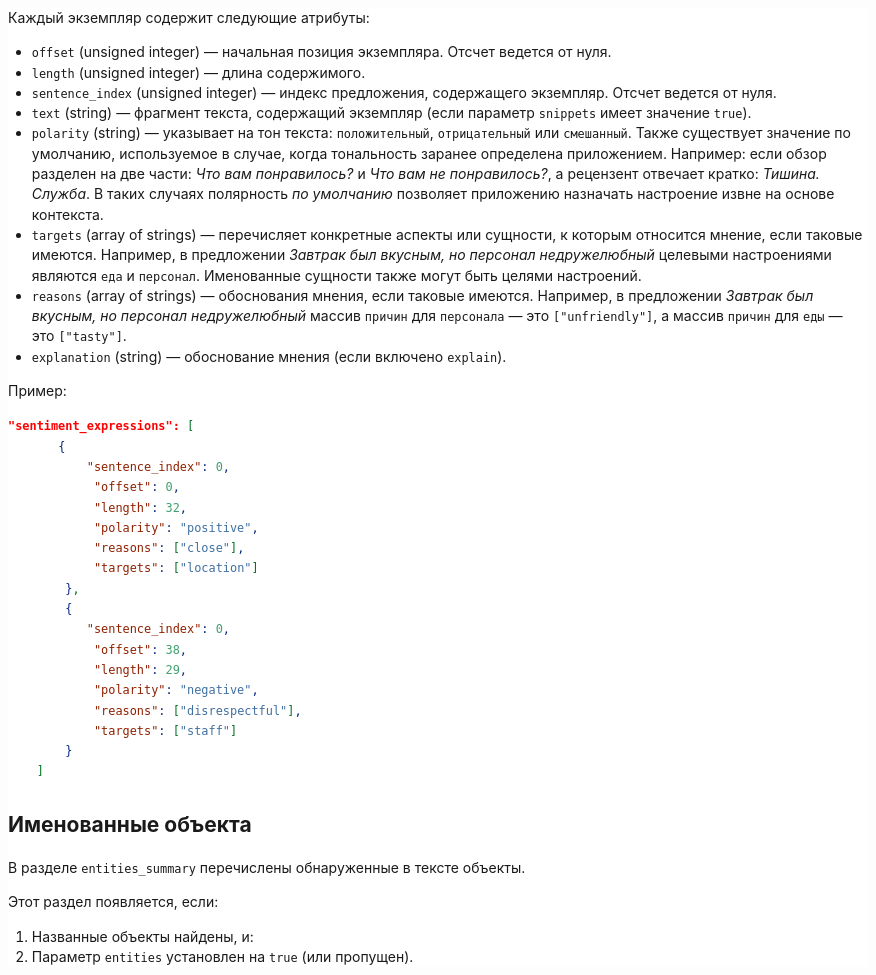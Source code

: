 Каждый экземпляр содержит следующие атрибуты:

 - `offset` (unsigned integer) — начальная позиция экземпляра. Отсчет ведется от нуля.
 - `length` (unsigned integer) — длина содержимого.
 - `sentence_index` (unsigned integer) — индекс предложения, содержащего экземпляр. Отсчет ведется от нуля.
 - `text` (string) — фрагмент текста, содержащий экземпляр (если параметр `snippets` имеет значение `true`).
 - `polarity` (string) — указывает на тон текста: `положительный`, `отрицательный` или `смешанный`. Также существует значение по умолчанию, используемое в случае, когда тональность заранее определена приложением. Например: если обзор разделен на две части: _Что вам понравилось?_ и _Что вам не понравилось?_, а рецензент отвечает кратко: _Тишина. Служба_. В таких случаях полярность _по умолчанию_ позволяет приложению назначать настроение извне на основе контекста.
 - `targets` (array of strings) — перечисляет конкретные аспекты или сущности, к которым относится мнение, если таковые имеются. Например, в предложении _Завтрак был вкусным, но персонал недружелюбный_ целевыми настроениями являются `еда` и `персонал`. Именованные сущности также могут быть целями настроений.
 - `reasons` (array of strings) — обоснования мнения, если таковые имеются. Например, в предложении _Завтрак был вкусным, но персонал недружелюбный_ массив `причин` для `персонала` — это `["unfriendly"]`, а массив `причин` для `еды` — это `["tasty"]`.
 - `explanation` (string) — обоснование мнения (если включено `explain`).

 Пример:

 ```json
"sentiment_expressions": [
        {
            "sentence_index": 0,
             "offset": 0,
             "length": 32,
             "polarity": "positive",
             "reasons": ["close"],
             "targets": ["location"]
         },
         {
            "sentence_index": 0,
             "offset": 38,
             "length": 29,
             "polarity": "negative",
             "reasons": ["disrespectful"],
             "targets": ["staff"]
         }
     ]
 ```

## Именованные объекта

В разделе `entities_summary` перечислены обнаруженные в тексте объекты. 

Этот раздел появляется, если: 

1. Названные объекты найдены, и:
2. Параметр `entities` установлен на `true` (или пропущен).
